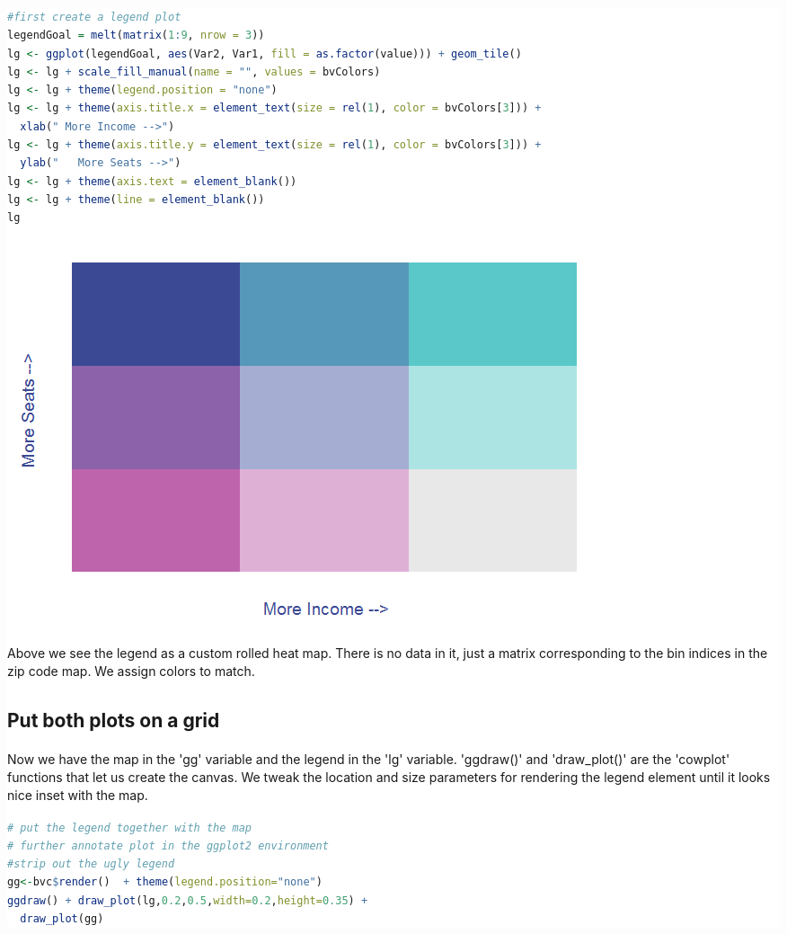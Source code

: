 ```r
#first create a legend plot
legendGoal = melt(matrix(1:9, nrow = 3))
lg <- ggplot(legendGoal, aes(Var2, Var1, fill = as.factor(value))) + geom_tile()
lg <- lg + scale_fill_manual(name = "", values = bvColors)
lg <- lg + theme(legend.position = "none")
lg <- lg + theme(axis.title.x = element_text(size = rel(1), color = bvColors[3])) + 
  xlab(" More Income -->")
lg <- lg + theme(axis.title.y = element_text(size = rel(1), color = bvColors[3])) + 
  ylab("   More Seats -->")
lg <- lg + theme(axis.text = element_blank())
lg <- lg + theme(line = element_blank())
lg
```

![](prek_files/figure-html/unnamed-chunk-22-1.png)

Above we see the legend as a custom rolled heat map.  There is no data in it, just a matrix corresponding to the bin indices in the zip code map. We assign colors to match.

## Put both plots on a grid
Now we have the map in the 'gg' variable and the legend in the 'lg' variable.  'ggdraw()' and 'draw_plot()' are the 'cowplot' functions that let us create the canvas.  We tweak the location and size parameters for rendering the legend element until it looks nice inset with the map.

```r
# put the legend together with the map
# further annotate plot in the ggplot2 environment
#strip out the ugly legend
gg<-bvc$render()  + theme(legend.position="none")
ggdraw() + draw_plot(lg,0.2,0.5,width=0.2,height=0.35) + 
  draw_plot(gg)
```
